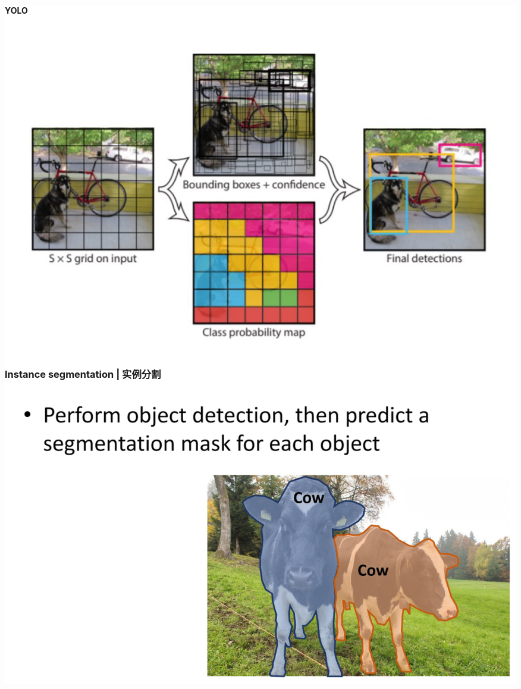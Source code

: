 #### YOLO

![alt text](images/image-200.png)

### Instance segmentation | 实例分割

![alt text](images/image-201.png)
